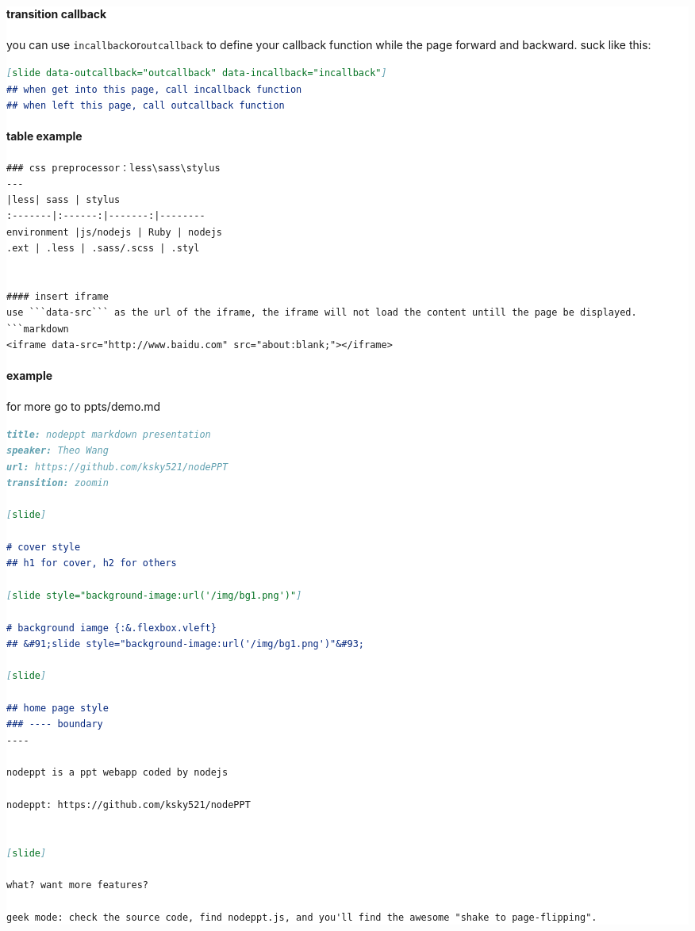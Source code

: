 <a name="callback"></a>
#### transition callback
you can use ```incallback```or```outcallback``` to define your callback function while the page forward and backward.
suck like this:
```markdown
[slide data-outcallback="outcallback" data-incallback="incallback"]
## when get into this page, call incallback function
## when left this page, call outcallback function
```

#### table example
```markodwn
### css preprocessor：less\sass\stylus
---
|less| sass | stylus
:-------|:------:|-------:|--------
environment |js/nodejs | Ruby | nodejs
.ext | .less | .sass/.scss | .styl


#### insert iframe
use ```data-src``` as the url of the iframe, the iframe will not load the content untill the page be displayed.
```markdown
<iframe data-src="http://www.baidu.com" src="about:blank;"></iframe>
```

#### example
for more go to ppts/demo.md
```markdown
title: nodeppt markdown presentation
speaker: Theo Wang
url: https://github.com/ksky521/nodePPT
transition: zoomin

[slide]

# cover style
## h1 for cover, h2 for others

[slide style="background-image:url('/img/bg1.png')"]

# background iamge {:&.flexbox.vleft}
## &#91;slide style="background-image:url('/img/bg1.png')"&#93;

[slide]

## home page style
### ---- boundary
----

nodeppt is a ppt webapp coded by nodejs

nodeppt: https://github.com/ksky521/nodePPT


[slide]

what? want more features?

geek mode: check the source code, find nodeppt.js, and you'll find the awesome "shake to page-flipping".

```